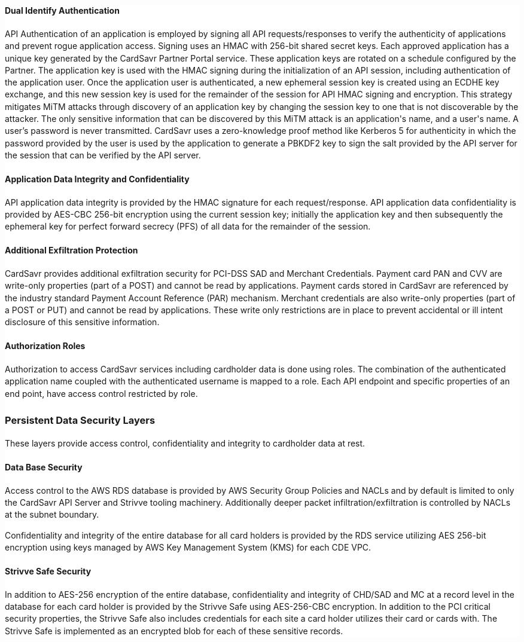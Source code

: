 #### Dual Identify Authentication
API Authentication of an application is employed by signing all API requests/responses to verify the authenticity of applications and prevent rogue application access. Signing uses an HMAC with 256-bit shared secret keys. Each approved application has a unique key generated by the CardSavr Partner Portal service. These application keys are rotated on a schedule configured by the Partner. The application key is used with the HMAC signing during the initialization of an API session, including authentication of the application user. Once the application user is authenticated, a new ephemeral session key is created using an ECDHE key exchange, and this new session key is used for the remainder of the session for API HMAC signing and encryption. This strategy mitigates MiTM attacks through discovery of an application key by changing the session key to one that is not discoverable by the attacker. The only sensitive information that can be discovered by this MiTM attack is an application's name, and a user's name. A user’s password is never transmitted. CardSavr uses a zero-knowledge proof method like Kerberos 5 for authenticity in which the password provided by the user is used by the application to generate a PBKDF2 key to sign the salt provided by the API server for the session that can be verified by the API server.

#### Application Data Integrity and Confidentiality
API application data integrity is provided by the HMAC signature for each request/response. API application data confidentiality is provided by AES-CBC 256-bit encryption using the current session key; initially the application key and then subsequently the ephemeral key for perfect forward secrecy (PFS) of all data for the remainder of the session.

#### Additional Exfiltration Protection
CardSavr provides additional exfiltration security for PCI-DSS SAD and Merchant Credentials. Payment card PAN and CVV are write-only properties (part of a POST) and cannot be read by applications. Payment cards stored in CardSavr are referenced by the industry standard Payment Account Reference (PAR) mechanism. Merchant credentials are also write-only properties (part of a POST or PUT) and cannot be read by applications. These write only restrictions are in place to prevent accidental or ill intent disclosure of this sensitive information.

#### Authorization Roles
Authorization to access CardSavr services including cardholder data is done using roles. The combination of the authenticated application name coupled with the authenticated username is mapped to a role. Each API endpoint and specific properties of an end point, have access control restricted by role.

### Persistent Data Security Layers
These layers provide access control, confidentiality and integrity to cardholder data at rest.

#### Data Base Security
Access control to the AWS RDS database is provided by AWS Security Group Policies and NACLs and by default is limited to only the CardSavr API Server and Strivve tooling machinery. Additionally deeper packet infiltration/exfiltration is controlled by NACLs at the subnet boundary.

Confidentiality and integrity of the entire database for all card holders is provided by the RDS service utilizing AES 256-bit encryption using keys managed by AWS Key Management System (KMS) for each CDE VPC.

#### Strivve Safe Security
In addition to AES-256 encryption of the entire database, confidentiality and integrity of CHD/SAD and MC at a record level in the database for each card holder is provided by the Strivve Safe using AES-256-CBC encryption. In addition to the PCI critical security properties, the Strivve Safe also includes credentials for each site a card holder utilizes their card or cards with. The Strivve Safe is implemented as an encrypted blob for each of these sensitive records.
